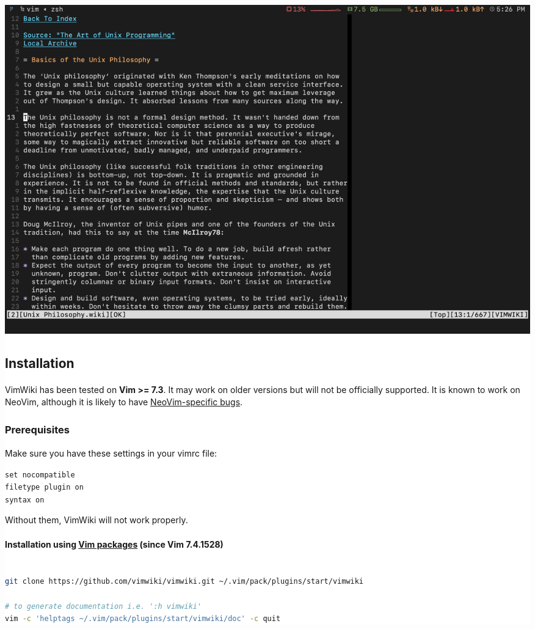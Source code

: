 ![Wiki View](doc/wiki.png)

## Installation

VimWiki has been tested on **Vim >= 7.3**. It may work on older versions but
will not be officially supported.  It is known to work on NeoVim, although
it is likely to have
[NeoVim-specific bugs](https://github.com/vimwiki/vimwiki/labels/neovim).

### Prerequisites

Make sure you have these settings in your vimrc file:

```vim
set nocompatible
filetype plugin on
syntax on
```

Without them, VimWiki will not work properly.

#### Installation using [Vim packages](http://vimhelp.appspot.com/repeat.txt.html#packages) (since Vim 7.4.1528)

```sh

git clone https://github.com/vimwiki/vimwiki.git ~/.vim/pack/plugins/start/vimwiki

# to generate documentation i.e. ':h vimwiki'
vim -c 'helptags ~/.vim/pack/plugins/start/vimwiki/doc' -c quit

```
